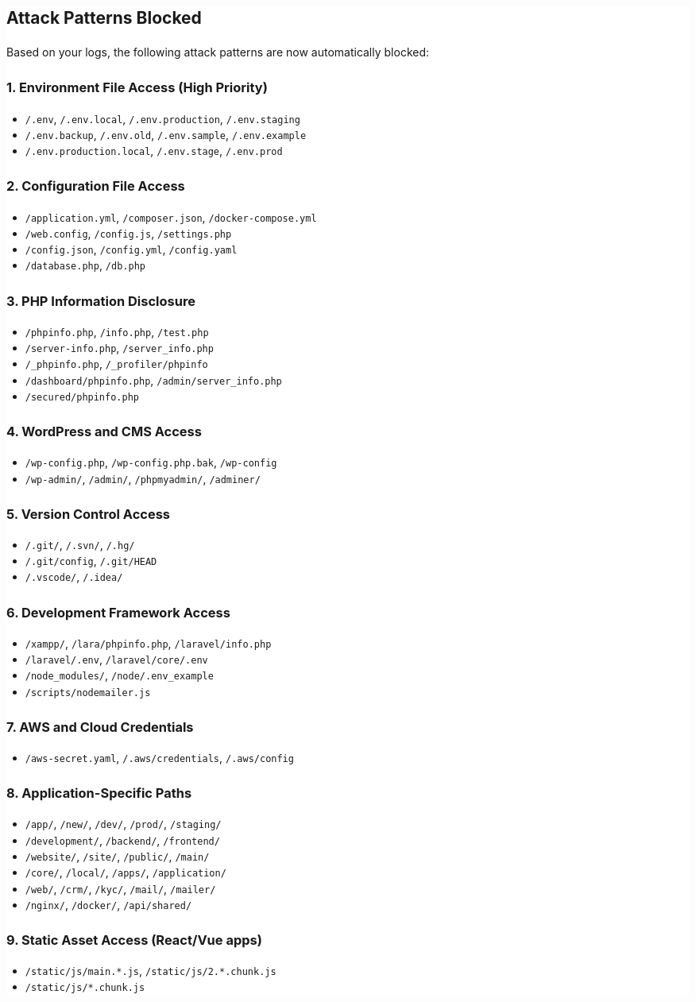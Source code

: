 ## Attack Patterns Blocked

Based on your logs, the following attack patterns are now automatically blocked:

### 1. Environment File Access (High Priority)
- `/.env`, `/.env.local`, `/.env.production`, `/.env.staging`
- `/.env.backup`, `/.env.old`, `/.env.sample`, `/.env.example`
- `/.env.production.local`, `/.env.stage`, `/.env.prod`

### 2. Configuration File Access
- `/application.yml`, `/composer.json`, `/docker-compose.yml`
- `/web.config`, `/config.js`, `/settings.php`
- `/config.json`, `/config.yml`, `/config.yaml`
- `/database.php`, `/db.php`

### 3. PHP Information Disclosure
- `/phpinfo.php`, `/info.php`, `/test.php`
- `/server-info.php`, `/server_info.php`
- `/_phpinfo.php`, `/_profiler/phpinfo`
- `/dashboard/phpinfo.php`, `/admin/server_info.php`
- `/secured/phpinfo.php`

### 4. WordPress and CMS Access
- `/wp-config.php`, `/wp-config.php.bak`, `/wp-config`
- `/wp-admin/`, `/admin/`, `/phpmyadmin/`, `/adminer/`

### 5. Version Control Access
- `/.git/`, `/.svn/`, `/.hg/`
- `/.git/config`, `/.git/HEAD`
- `/.vscode/`, `/.idea/`

### 6. Development Framework Access
- `/xampp/`, `/lara/phpinfo.php`, `/laravel/info.php`
- `/laravel/.env`, `/laravel/core/.env`
- `/node_modules/`, `/node/.env_example`
- `/scripts/nodemailer.js`

### 7. AWS and Cloud Credentials
- `/aws-secret.yaml`, `/.aws/credentials`, `/.aws/config`

### 8. Application-Specific Paths
- `/app/`, `/new/`, `/dev/`, `/prod/`, `/staging/`
- `/development/`, `/backend/`, `/frontend/`
- `/website/`, `/site/`, `/public/`, `/main/`
- `/core/`, `/local/`, `/apps/`, `/application/`
- `/web/`, `/crm/`, `/kyc/`, `/mail/`, `/mailer/`
- `/nginx/`, `/docker/`, `/api/shared/`

### 9. Static Asset Access (React/Vue apps)
- `/static/js/main.*.js`, `/static/js/2.*.chunk.js`
- `/static/js/*.chunk.js`
